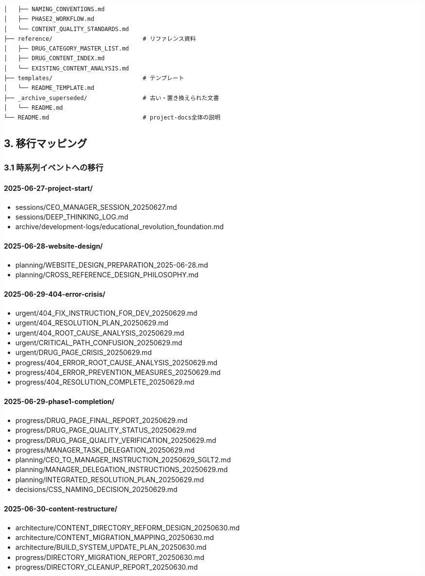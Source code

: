 ```
│   ├── NAMING_CONVENTIONS.md
│   ├── PHASE2_WORKFLOW.md
│   └── CONTENT_QUALITY_STANDARDS.md
├── reference/                          # リファレンス資料
│   ├── DRUG_CATEGORY_MASTER_LIST.md
│   ├── DRUG_CONTENT_INDEX.md
│   └── EXISTING_CONTENT_ANALYSIS.md
├── templates/                          # テンプレート
│   └── README_TEMPLATE.md
├── _archive_superseded/                # 古い・置き換えられた文書
│   └── README.md
└── README.md                           # project-docs全体の説明
```

## 3. 移行マッピング

### 3.1 時系列イベントへの移行

#### 2025-06-27-project-start/
- sessions/CEO_MANAGER_SESSION_20250627.md
- sessions/DEEP_THINKING_LOG.md
- archive/development-logs/educational_revolution_foundation.md

#### 2025-06-28-website-design/
- planning/WEBSITE_DESIGN_PREPARATION_2025-06-28.md
- planning/CROSS_REFERENCE_DESIGN_PHILOSOPHY.md

#### 2025-06-29-404-error-crisis/
- urgent/404_FIX_INSTRUCTION_FOR_DEV_20250629.md
- urgent/404_RESOLUTION_PLAN_20250629.md
- urgent/404_ROOT_CAUSE_ANALYSIS_20250629.md
- urgent/CRITICAL_PATH_CONFUSION_20250629.md
- urgent/DRUG_PAGE_CRISIS_20250629.md
- progress/404_ERROR_ROOT_CAUSE_ANALYSIS_20250629.md
- progress/404_ERROR_PREVENTION_MEASURES_20250629.md
- progress/404_RESOLUTION_COMPLETE_20250629.md

#### 2025-06-29-phase1-completion/
- progress/DRUG_PAGE_FINAL_REPORT_20250629.md
- progress/DRUG_PAGE_QUALITY_STATUS_20250629.md
- progress/DRUG_PAGE_QUALITY_VERIFICATION_20250629.md
- progress/MANAGER_TASK_DELEGATION_20250629.md
- planning/CEO_TO_MANAGER_INSTRUCTION_20250629_SGLT2.md
- planning/MANAGER_DELEGATION_INSTRUCTIONS_20250629.md
- planning/INTEGRATED_RESOLUTION_PLAN_20250629.md
- decisions/CSS_NAMING_DECISION_20250629.md

#### 2025-06-30-content-restructure/
- architecture/CONTENT_DIRECTORY_REFORM_DESIGN_20250630.md
- architecture/CONTENT_MIGRATION_MAPPING_20250630.md
- architecture/BUILD_SYSTEM_UPDATE_PLAN_20250630.md
- progress/DIRECTORY_MIGRATION_REPORT_20250630.md
- progress/DIRECTORY_CLEANUP_REPORT_20250630.md
